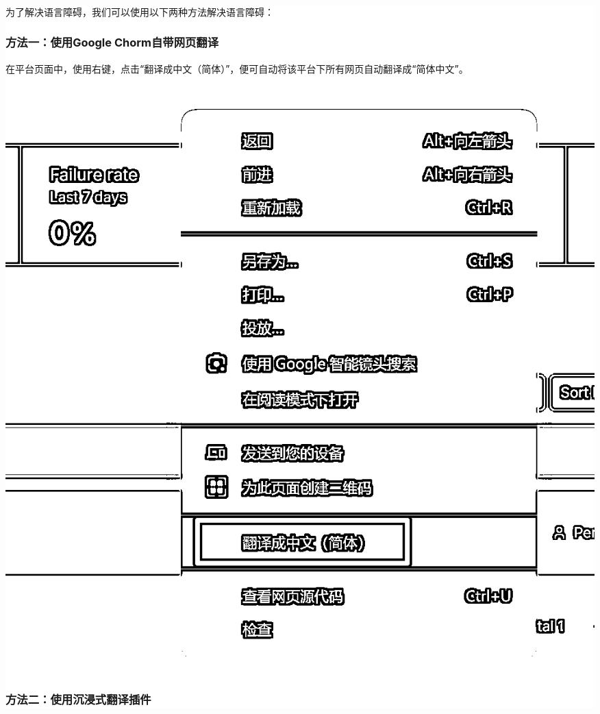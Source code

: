 为了解决语言障碍，我们可以使用以下两种方法解决语言障碍：

### 方法一：使用Google Chorm自带网页翻译

在平台页面中，使用右键，点击“翻译成中文（简体）”，便可自动将该平台下所有网页自动翻译成“简体中文”。

![](img/61ec46fdfbb256586027cb27d026edf0.png)

### 方法二：使用沉浸式翻译插件
